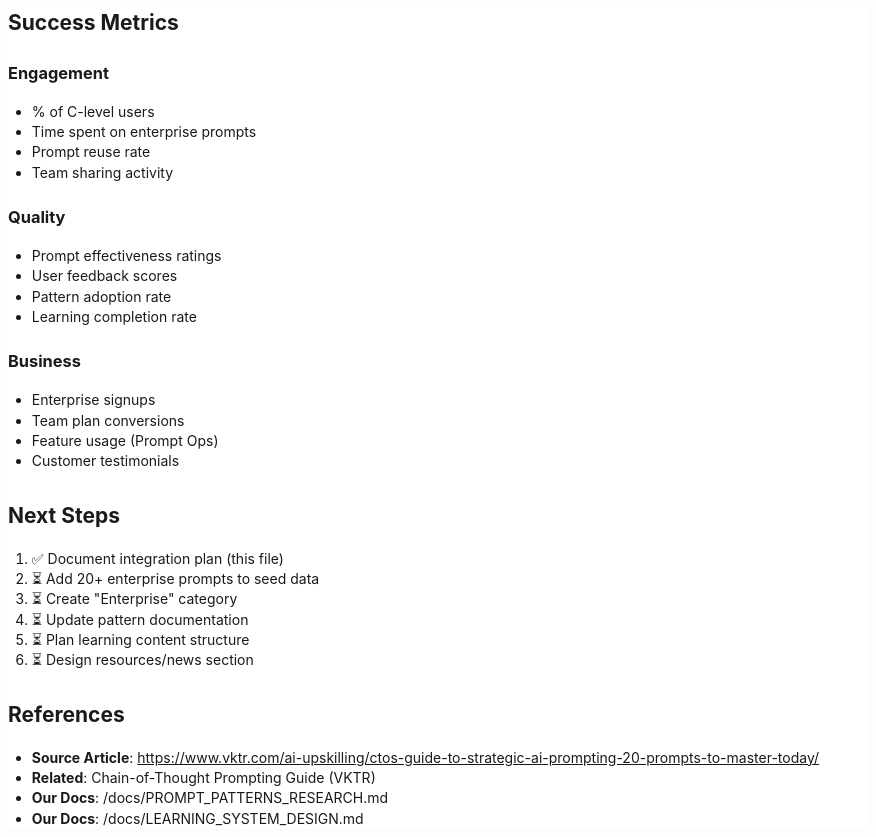 ```
```

## Success Metrics

### Engagement

- % of C-level users
- Time spent on enterprise prompts
- Prompt reuse rate
- Team sharing activity

### Quality

- Prompt effectiveness ratings
- User feedback scores
- Pattern adoption rate
- Learning completion rate

### Business

- Enterprise signups
- Team plan conversions
- Feature usage (Prompt Ops)
- Customer testimonials

## Next Steps

1. ✅ Document integration plan (this file)
2. ⏳ Add 20+ enterprise prompts to seed data
3. ⏳ Create "Enterprise" category
4. ⏳ Update pattern documentation
5. ⏳ Plan learning content structure
6. ⏳ Design resources/news section

## References

- **Source Article**: https://www.vktr.com/ai-upskilling/ctos-guide-to-strategic-ai-prompting-20-prompts-to-master-today/
- **Related**: Chain-of-Thought Prompting Guide (VKTR)
- **Our Docs**: /docs/PROMPT_PATTERNS_RESEARCH.md
- **Our Docs**: /docs/LEARNING_SYSTEM_DESIGN.md
